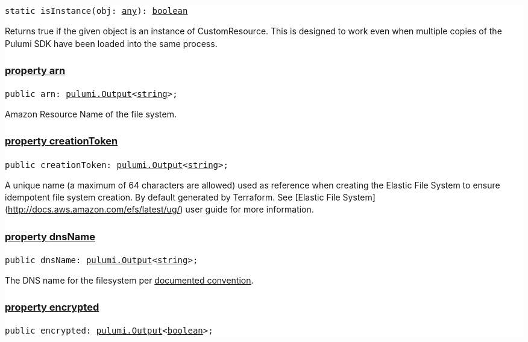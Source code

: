 <pre class="highlight"><span class='kd'>static </span>isInstance(obj: <span class='kd'><a href='https://www.typescriptlang.org/docs/handbook/basic-types.html#any'>any</a></span>): <span class='kd'><a href='https://developer.mozilla.org/en-US/docs/Web/JavaScript/Reference/Global_Objects/Boolean'>boolean</a></span></pre>


Returns true if the given object is an instance of CustomResource.  This is designed to work even when
multiple copies of the Pulumi SDK have been loaded into the same process.

</div>
<h3 class="pdoc-member-header" id="FileSystem-arn">
<a class="pdoc-child-name" href="https://github.com/pulumi/pulumi-aws/blob/master/sdk/nodejs/efs/fileSystem.ts#L40">property <b>arn</b></a>
</h3>
<div class="pdoc-member-contents" markdown="1">
<pre class="highlight"><span class='kd'>public </span>arn: <a href='https://pulumi.io/reference/pkg/nodejs/@pulumi/pulumi/#Output'>pulumi.Output</a>&lt;<span class='kd'><a href='https://developer.mozilla.org/en-US/docs/Web/JavaScript/Reference/Global_Objects/String'>string</a></span>&gt;;</pre>

Amazon Resource Name of the file system.

</div>
<h3 class="pdoc-member-header" id="FileSystem-creationToken">
<a class="pdoc-child-name" href="https://github.com/pulumi/pulumi-aws/blob/master/sdk/nodejs/efs/fileSystem.ts#L47">property <b>creationToken</b></a>
</h3>
<div class="pdoc-member-contents" markdown="1">
<pre class="highlight"><span class='kd'>public </span>creationToken: <a href='https://pulumi.io/reference/pkg/nodejs/@pulumi/pulumi/#Output'>pulumi.Output</a>&lt;<span class='kd'><a href='https://developer.mozilla.org/en-US/docs/Web/JavaScript/Reference/Global_Objects/String'>string</a></span>&gt;;</pre>

A unique name (a maximum of 64 characters are allowed)
used as reference when creating the Elastic File System to ensure idempotent file
system creation. By default generated by Terraform. See [Elastic File System]
(http://docs.aws.amazon.com/efs/latest/ug/) user guide for more information.

</div>
<h3 class="pdoc-member-header" id="FileSystem-dnsName">
<a class="pdoc-child-name" href="https://github.com/pulumi/pulumi-aws/blob/master/sdk/nodejs/efs/fileSystem.ts#L51">property <b>dnsName</b></a>
</h3>
<div class="pdoc-member-contents" markdown="1">
<pre class="highlight"><span class='kd'>public </span>dnsName: <a href='https://pulumi.io/reference/pkg/nodejs/@pulumi/pulumi/#Output'>pulumi.Output</a>&lt;<span class='kd'><a href='https://developer.mozilla.org/en-US/docs/Web/JavaScript/Reference/Global_Objects/String'>string</a></span>&gt;;</pre>

The DNS name for the filesystem per [documented convention](http://docs.aws.amazon.com/efs/latest/ug/mounting-fs-mount-cmd-dns-name.html).

</div>
<h3 class="pdoc-member-header" id="FileSystem-encrypted">
<a class="pdoc-child-name" href="https://github.com/pulumi/pulumi-aws/blob/master/sdk/nodejs/efs/fileSystem.ts#L55">property <b>encrypted</b></a>
</h3>
<div class="pdoc-member-contents" markdown="1">
<pre class="highlight"><span class='kd'>public </span>encrypted: <a href='https://pulumi.io/reference/pkg/nodejs/@pulumi/pulumi/#Output'>pulumi.Output</a>&lt;<span class='kd'><a href='https://developer.mozilla.org/en-US/docs/Web/JavaScript/Reference/Global_Objects/Boolean'>boolean</a></span>&gt;;</pre>
